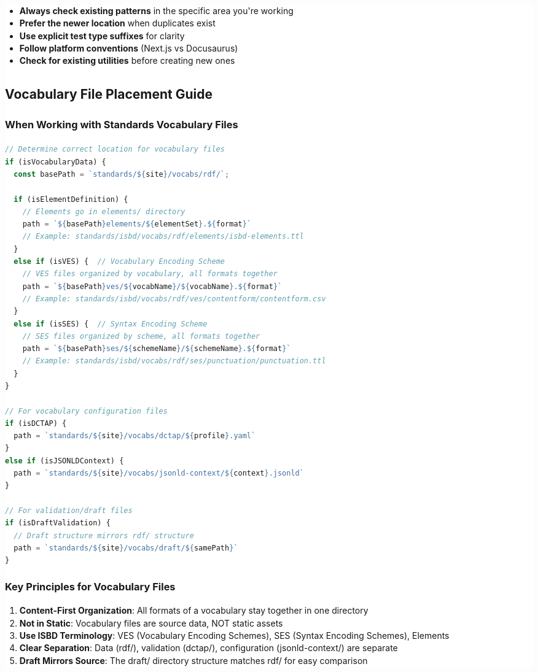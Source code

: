 - **Always check existing patterns** in the specific area you're working
- **Prefer the newer location** when duplicates exist
- **Use explicit test type suffixes** for clarity
- **Follow platform conventions** (Next.js vs Docusaurus)
- **Check for existing utilities** before creating new ones

## Vocabulary File Placement Guide

### When Working with Standards Vocabulary Files

```typescript
// Determine correct location for vocabulary files
if (isVocabularyData) {
  const basePath = `standards/${site}/vocabs/rdf/`;
  
  if (isElementDefinition) {
    // Elements go in elements/ directory
    path = `${basePath}elements/${elementSet}.${format}`
    // Example: standards/isbd/vocabs/rdf/elements/isbd-elements.ttl
  } 
  else if (isVES) {  // Vocabulary Encoding Scheme
    // VES files organized by vocabulary, all formats together
    path = `${basePath}ves/${vocabName}/${vocabName}.${format}`
    // Example: standards/isbd/vocabs/rdf/ves/contentform/contentform.csv
  } 
  else if (isSES) {  // Syntax Encoding Scheme
    // SES files organized by scheme, all formats together
    path = `${basePath}ses/${schemeName}/${schemeName}.${format}`
    // Example: standards/isbd/vocabs/rdf/ses/punctuation/punctuation.ttl
  }
}

// For vocabulary configuration files
if (isDCTAP) {
  path = `standards/${site}/vocabs/dctap/${profile}.yaml`
} 
else if (isJSONLDContext) {
  path = `standards/${site}/vocabs/jsonld-context/${context}.jsonld`
}

// For validation/draft files
if (isDraftValidation) {
  // Draft structure mirrors rdf/ structure
  path = `standards/${site}/vocabs/draft/${samePath}`
}
```

### Key Principles for Vocabulary Files

1. **Content-First Organization**: All formats of a vocabulary stay together in one directory
2. **Not in Static**: Vocabulary files are source data, NOT static assets
3. **Use ISBD Terminology**: VES (Vocabulary Encoding Schemes), SES (Syntax Encoding Schemes), Elements
4. **Clear Separation**: Data (rdf/), validation (dctap/), configuration (jsonld-context/) are separate
5. **Draft Mirrors Source**: The draft/ directory structure matches rdf/ for easy comparison